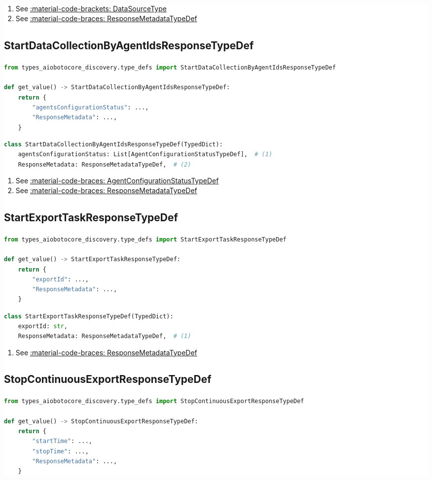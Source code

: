 1. See [:material-code-brackets: DataSourceType](./literals.md#datasourcetype) 
2. See [:material-code-braces: ResponseMetadataTypeDef](./type_defs.md#responsemetadatatypedef) 
## StartDataCollectionByAgentIdsResponseTypeDef

```python title="Usage Example"
from types_aiobotocore_discovery.type_defs import StartDataCollectionByAgentIdsResponseTypeDef

def get_value() -> StartDataCollectionByAgentIdsResponseTypeDef:
    return {
        "agentsConfigurationStatus": ...,
        "ResponseMetadata": ...,
    }
```

```python title="Definition"
class StartDataCollectionByAgentIdsResponseTypeDef(TypedDict):
    agentsConfigurationStatus: List[AgentConfigurationStatusTypeDef],  # (1)
    ResponseMetadata: ResponseMetadataTypeDef,  # (2)
```

1. See [:material-code-braces: AgentConfigurationStatusTypeDef](./type_defs.md#agentconfigurationstatustypedef) 
2. See [:material-code-braces: ResponseMetadataTypeDef](./type_defs.md#responsemetadatatypedef) 
## StartExportTaskResponseTypeDef

```python title="Usage Example"
from types_aiobotocore_discovery.type_defs import StartExportTaskResponseTypeDef

def get_value() -> StartExportTaskResponseTypeDef:
    return {
        "exportId": ...,
        "ResponseMetadata": ...,
    }
```

```python title="Definition"
class StartExportTaskResponseTypeDef(TypedDict):
    exportId: str,
    ResponseMetadata: ResponseMetadataTypeDef,  # (1)
```

1. See [:material-code-braces: ResponseMetadataTypeDef](./type_defs.md#responsemetadatatypedef) 
## StopContinuousExportResponseTypeDef

```python title="Usage Example"
from types_aiobotocore_discovery.type_defs import StopContinuousExportResponseTypeDef

def get_value() -> StopContinuousExportResponseTypeDef:
    return {
        "startTime": ...,
        "stopTime": ...,
        "ResponseMetadata": ...,
    }
```
